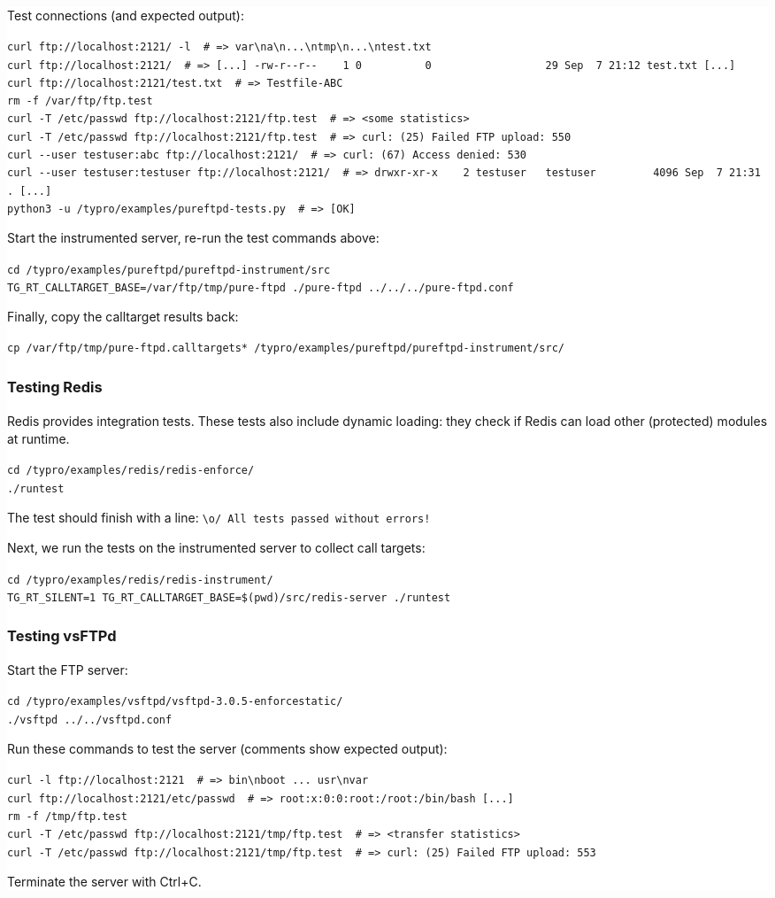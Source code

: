 Test connections (and expected output):
```shell
curl ftp://localhost:2121/ -l  # => var\na\n...\ntmp\n...\ntest.txt
curl ftp://localhost:2121/  # => [...] -rw-r--r--    1 0          0                  29 Sep  7 21:12 test.txt [...]
curl ftp://localhost:2121/test.txt  # => Testfile-ABC
rm -f /var/ftp/ftp.test
curl -T /etc/passwd ftp://localhost:2121/ftp.test  # => <some statistics>
curl -T /etc/passwd ftp://localhost:2121/ftp.test  # => curl: (25) Failed FTP upload: 550
curl --user testuser:abc ftp://localhost:2121/  # => curl: (67) Access denied: 530
curl --user testuser:testuser ftp://localhost:2121/  # => drwxr-xr-x    2 testuser   testuser         4096 Sep  7 21:31 . [...]
python3 -u /typro/examples/pureftpd-tests.py  # => [OK]
```

Start the instrumented server, re-run the test commands above:
```shell
cd /typro/examples/pureftpd/pureftpd-instrument/src
TG_RT_CALLTARGET_BASE=/var/ftp/tmp/pure-ftpd ./pure-ftpd ../../../pure-ftpd.conf
```

Finally, copy the calltarget results back:
```shell
cp /var/ftp/tmp/pure-ftpd.calltargets* /typro/examples/pureftpd/pureftpd-instrument/src/
```

### Testing Redis
Redis provides integration tests. 
These tests also include dynamic loading: they check if Redis can load other (protected) modules at runtime.
```shell
cd /typro/examples/redis/redis-enforce/
./runtest
```
The test should finish with a line: `\o/ All tests passed without errors!`

Next, we run the tests on the instrumented server to collect call targets:
```shell
cd /typro/examples/redis/redis-instrument/
TG_RT_SILENT=1 TG_RT_CALLTARGET_BASE=$(pwd)/src/redis-server ./runtest
```

### Testing vsFTPd
Start the FTP server:
```shell
cd /typro/examples/vsftpd/vsftpd-3.0.5-enforcestatic/
./vsftpd ../../vsftpd.conf
```

Run these commands to test the server (comments show expected output):
```shell
curl -l ftp://localhost:2121  # => bin\nboot ... usr\nvar
curl ftp://localhost:2121/etc/passwd  # => root:x:0:0:root:/root:/bin/bash [...]
rm -f /tmp/ftp.test
curl -T /etc/passwd ftp://localhost:2121/tmp/ftp.test  # => <transfer statistics>
curl -T /etc/passwd ftp://localhost:2121/tmp/ftp.test  # => curl: (25) Failed FTP upload: 553
```
Terminate the server with Ctrl+C.
